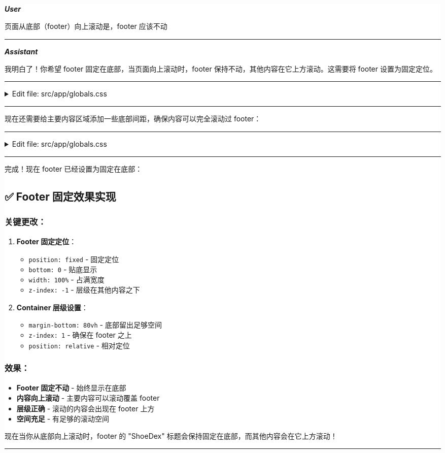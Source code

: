 
_**User**_

页面从底部（footer）向上滚动是，footer 应该不动

---

_**Assistant**_

我明白了！你希望 footer 固定在底部，当页面向上滚动时，footer 保持不动，其他内容在它上方滚动。这需要将 footer 设置为固定定位。

---

<details><summary>Edit file: src/app/globals.css</summary></details>

---

现在还需要给主要内容区域添加一些底部间距，确保内容可以完全滚动过 footer：

---

<details><summary>Edit file: src/app/globals.css</summary></details>

---

完成！现在 footer 已经设置为固定在底部：

## ✅ Footer 固定效果实现

### 关键更改：

1. **Footer 固定定位**：
   - `position: fixed` - 固定定位
   - `bottom: 0` - 贴底显示
   - `width: 100%` - 占满宽度
   - `z-index: -1` - 层级在其他内容之下

2. **Container 层级设置**：
   - `margin-bottom: 80vh` - 底部留出足够空间
   - `z-index: 1` - 确保在 footer 之上
   - `position: relative` - 相对定位

### 效果：
- **Footer 固定不动** - 始终显示在底部
- **内容向上滚动** - 主要内容可以滚动覆盖 footer
- **层级正确** - 滚动的内容会出现在 footer 上方
- **空间充足** - 有足够的滚动空间

现在当你从底部向上滚动时，footer 的 "ShoeDex" 标题会保持固定在底部，而其他内容会在它上方滚动！

---

